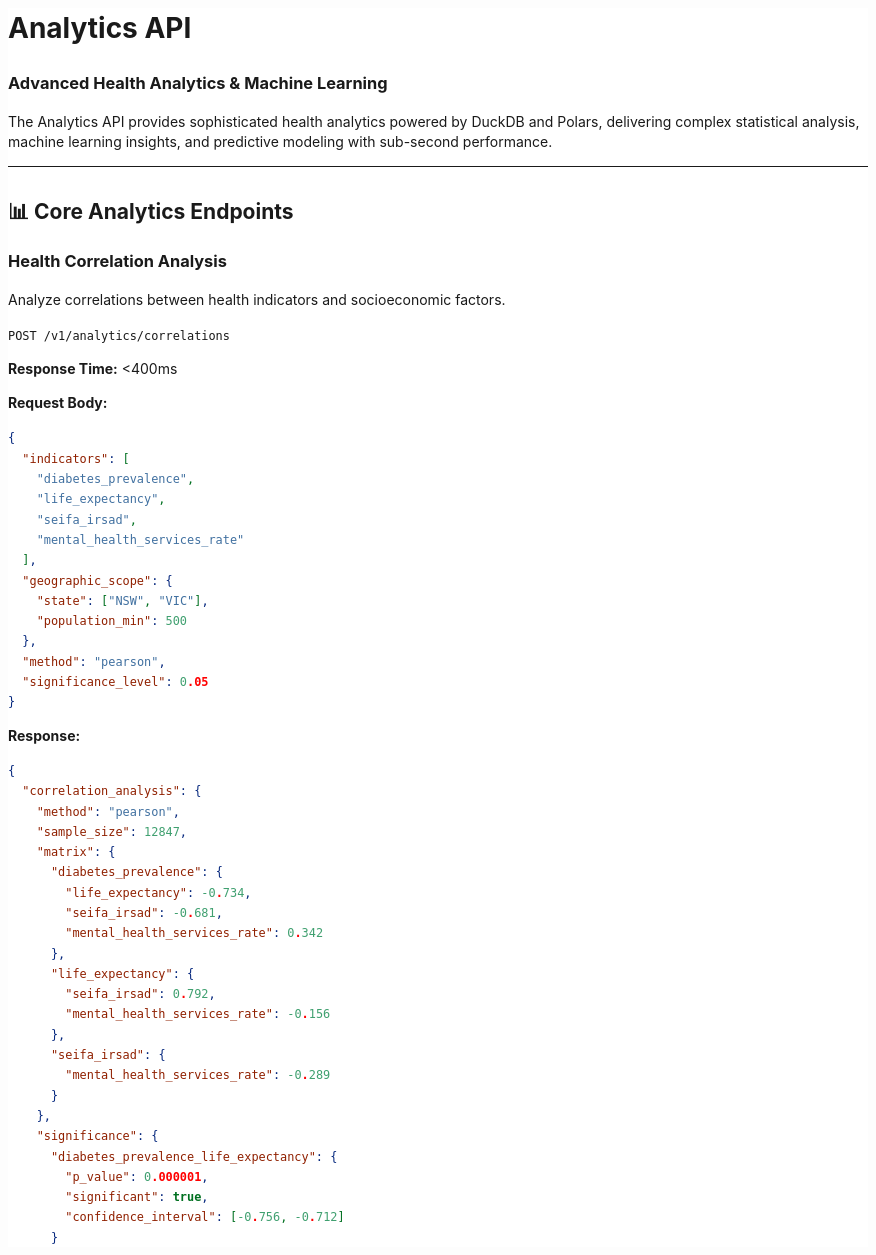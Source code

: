 # Analytics API
### Advanced Health Analytics & Machine Learning

The Analytics API provides sophisticated health analytics powered by DuckDB and Polars, delivering complex statistical analysis, machine learning insights, and predictive modeling with sub-second performance.

---

## 📊 Core Analytics Endpoints

### Health Correlation Analysis
Analyze correlations between health indicators and socioeconomic factors.

```http
POST /v1/analytics/correlations
```

**Response Time:** <400ms

**Request Body:**
```json
{
  "indicators": [
    "diabetes_prevalence",
    "life_expectancy",
    "seifa_irsad",
    "mental_health_services_rate"
  ],
  "geographic_scope": {
    "state": ["NSW", "VIC"],
    "population_min": 500
  },
  "method": "pearson",
  "significance_level": 0.05
}
```

**Response:**
```json
{
  "correlation_analysis": {
    "method": "pearson",
    "sample_size": 12847,
    "matrix": {
      "diabetes_prevalence": {
        "life_expectancy": -0.734,
        "seifa_irsad": -0.681,
        "mental_health_services_rate": 0.342
      },
      "life_expectancy": {
        "seifa_irsad": 0.792,
        "mental_health_services_rate": -0.156
      },
      "seifa_irsad": {
        "mental_health_services_rate": -0.289
      }
    },
    "significance": {
      "diabetes_prevalence_life_expectancy": {
        "p_value": 0.000001,
        "significant": true,
        "confidence_interval": [-0.756, -0.712]
      }
```